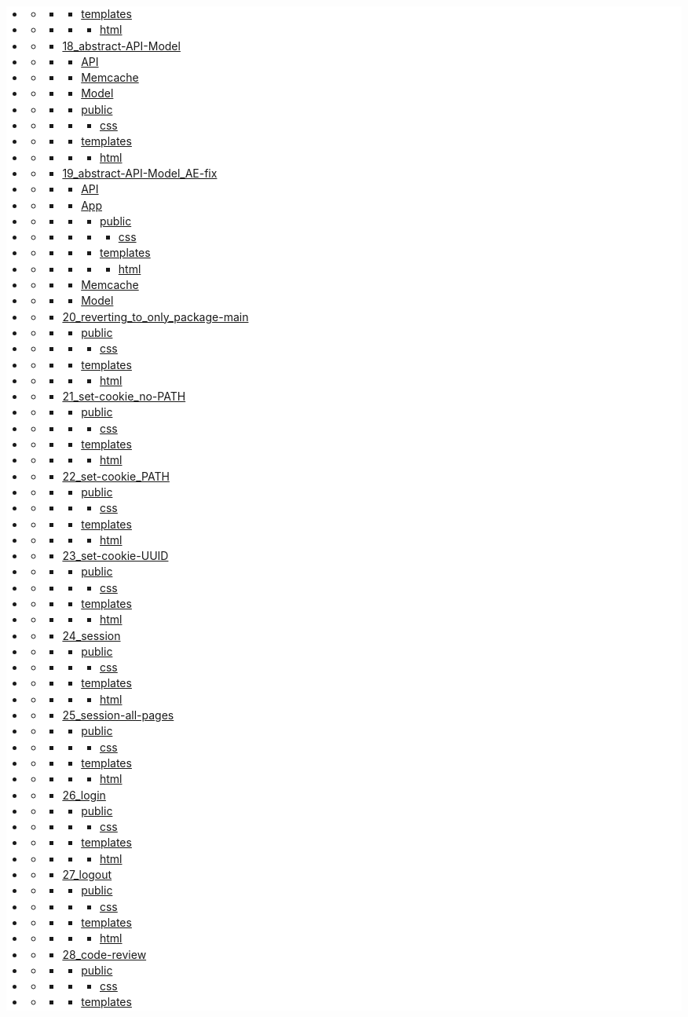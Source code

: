 - - - - [templates](27_code-in-process/56_twitter/17_memcache-templates/templates)
- - - - - [html](27_code-in-process/56_twitter/17_memcache-templates/templates/html)
- - - [18_abstract-API-Model](27_code-in-process/56_twitter/18_abstract-API-Model)
- - - - [API](27_code-in-process/56_twitter/18_abstract-API-Model/API)
- - - - [Memcache](27_code-in-process/56_twitter/18_abstract-API-Model/Memcache)
- - - - [Model](27_code-in-process/56_twitter/18_abstract-API-Model/Model)
- - - - [public](27_code-in-process/56_twitter/18_abstract-API-Model/public)
- - - - - [css](27_code-in-process/56_twitter/18_abstract-API-Model/public/css)
- - - - [templates](27_code-in-process/56_twitter/18_abstract-API-Model/templates)
- - - - - [html](27_code-in-process/56_twitter/18_abstract-API-Model/templates/html)
- - - [19_abstract-API-Model_AE-fix](27_code-in-process/56_twitter/19_abstract-API-Model_AE-fix)
- - - - [API](27_code-in-process/56_twitter/19_abstract-API-Model_AE-fix/API)
- - - - [App](27_code-in-process/56_twitter/19_abstract-API-Model_AE-fix/App)
- - - - - [public](27_code-in-process/56_twitter/19_abstract-API-Model_AE-fix/App/public)
- - - - - - [css](27_code-in-process/56_twitter/19_abstract-API-Model_AE-fix/App/public/css)
- - - - - [templates](27_code-in-process/56_twitter/19_abstract-API-Model_AE-fix/App/templates)
- - - - - - [html](27_code-in-process/56_twitter/19_abstract-API-Model_AE-fix/App/templates/html)
- - - - [Memcache](27_code-in-process/56_twitter/19_abstract-API-Model_AE-fix/Memcache)
- - - - [Model](27_code-in-process/56_twitter/19_abstract-API-Model_AE-fix/Model)
- - - [20_reverting_to_only_package-main](27_code-in-process/56_twitter/20_reverting_to_only_package-main)
- - - - [public](27_code-in-process/56_twitter/20_reverting_to_only_package-main/public)
- - - - - [css](27_code-in-process/56_twitter/20_reverting_to_only_package-main/public/css)
- - - - [templates](27_code-in-process/56_twitter/20_reverting_to_only_package-main/templates)
- - - - - [html](27_code-in-process/56_twitter/20_reverting_to_only_package-main/templates/html)
- - - [21_set-cookie_no-PATH](27_code-in-process/56_twitter/21_set-cookie_no-PATH)
- - - - [public](27_code-in-process/56_twitter/21_set-cookie_no-PATH/public)
- - - - - [css](27_code-in-process/56_twitter/21_set-cookie_no-PATH/public/css)
- - - - [templates](27_code-in-process/56_twitter/21_set-cookie_no-PATH/templates)
- - - - - [html](27_code-in-process/56_twitter/21_set-cookie_no-PATH/templates/html)
- - - [22_set-cookie_PATH](27_code-in-process/56_twitter/22_set-cookie_PATH)
- - - - [public](27_code-in-process/56_twitter/22_set-cookie_PATH/public)
- - - - - [css](27_code-in-process/56_twitter/22_set-cookie_PATH/public/css)
- - - - [templates](27_code-in-process/56_twitter/22_set-cookie_PATH/templates)
- - - - - [html](27_code-in-process/56_twitter/22_set-cookie_PATH/templates/html)
- - - [23_set-cookie-UUID](27_code-in-process/56_twitter/23_set-cookie-UUID)
- - - - [public](27_code-in-process/56_twitter/23_set-cookie-UUID/public)
- - - - - [css](27_code-in-process/56_twitter/23_set-cookie-UUID/public/css)
- - - - [templates](27_code-in-process/56_twitter/23_set-cookie-UUID/templates)
- - - - - [html](27_code-in-process/56_twitter/23_set-cookie-UUID/templates/html)
- - - [24_session](27_code-in-process/56_twitter/24_session)
- - - - [public](27_code-in-process/56_twitter/24_session/public)
- - - - - [css](27_code-in-process/56_twitter/24_session/public/css)
- - - - [templates](27_code-in-process/56_twitter/24_session/templates)
- - - - - [html](27_code-in-process/56_twitter/24_session/templates/html)
- - - [25_session-all-pages](27_code-in-process/56_twitter/25_session-all-pages)
- - - - [public](27_code-in-process/56_twitter/25_session-all-pages/public)
- - - - - [css](27_code-in-process/56_twitter/25_session-all-pages/public/css)
- - - - [templates](27_code-in-process/56_twitter/25_session-all-pages/templates)
- - - - - [html](27_code-in-process/56_twitter/25_session-all-pages/templates/html)
- - - [26_login](27_code-in-process/56_twitter/26_login)
- - - - [public](27_code-in-process/56_twitter/26_login/public)
- - - - - [css](27_code-in-process/56_twitter/26_login/public/css)
- - - - [templates](27_code-in-process/56_twitter/26_login/templates)
- - - - - [html](27_code-in-process/56_twitter/26_login/templates/html)
- - - [27_logout](27_code-in-process/56_twitter/27_logout)
- - - - [public](27_code-in-process/56_twitter/27_logout/public)
- - - - - [css](27_code-in-process/56_twitter/27_logout/public/css)
- - - - [templates](27_code-in-process/56_twitter/27_logout/templates)
- - - - - [html](27_code-in-process/56_twitter/27_logout/templates/html)
- - - [28_code-review](27_code-in-process/56_twitter/28_code-review)
- - - - [public](27_code-in-process/56_twitter/28_code-review/public)
- - - - - [css](27_code-in-process/56_twitter/28_code-review/public/css)
- - - - [templates](27_code-in-process/56_twitter/28_code-review/templates)
